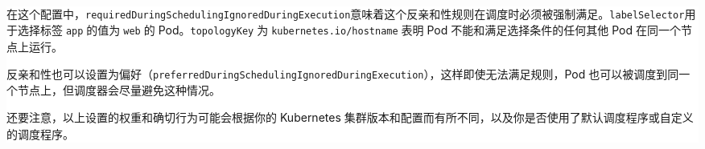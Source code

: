    在这个配置中，`requiredDuringSchedulingIgnoredDuringExecution`意味着这个反亲和性规则在调度时必须被强制满足。`labelSelector`用于选择标签 `app` 的值为 `web` 的 Pod。`topologyKey` 为 `kubernetes.io/hostname` 表明 Pod 不能和满足选择条件的任何其他 Pod 在同一个节点上运行。

   反亲和性也可以设置为偏好（`preferredDuringSchedulingIgnoredDuringExecution`），这样即使无法满足规则，Pod 也可以被调度到同一个节点上，但调度器会尽量避免这种情况。

   还要注意，以上设置的权重和确切行为可能会根据你的 Kubernetes 集群版本和配置而有所不同，以及你是否使用了默认调度程序或自定义的调度程序。